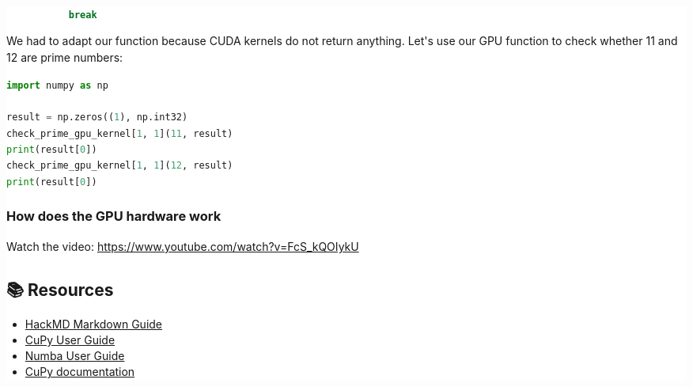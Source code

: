 ```python
           break
```
We had to adapt our function because CUDA kernels do not return anything. Let's use our GPU function to check whether 11 and 12 are prime numbers:
```python
import numpy as np

result = np.zeros((1), np.int32)
check_prime_gpu_kernel[1, 1](11, result)
print(result[0])
check_prime_gpu_kernel[1, 1](12, result)
print(result[0])
```

### How does the GPU hardware work
Watch the video:
https://www.youtube.com/watch?v=FcS_kQOIykU

## 📚 Resources

* [HackMD Markdown Guide](https://www.markdownguide.org/tools/hackmd/)
* [CuPy User Guide](https://docs.cupy.dev/en/stable/user_guide/index.html)
* [Numba User Guide](https://numba.pydata.org/numba-doc/latest/user/index.html)
* [CuPy documentation](https://cupy.dev/)